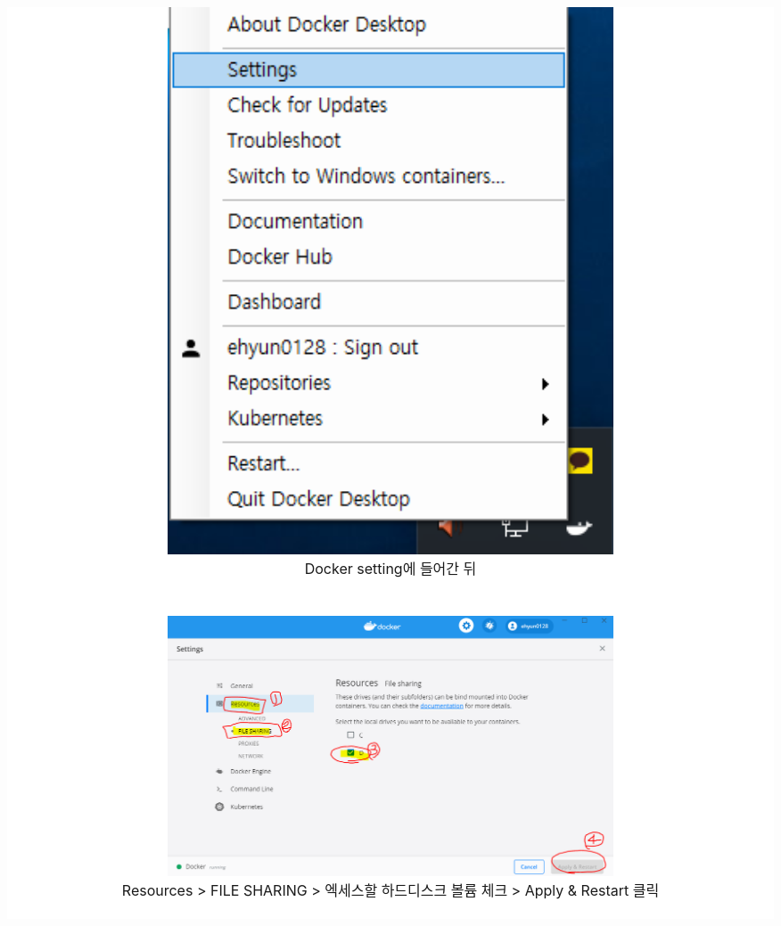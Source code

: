 <center><img src="/assets/images/200409/002.png" width="500" ></center>
<center><font size="3em">Docker setting에 들어간 뒤</font></center>
<br>


<br>
<center><img src="/assets/images/200409/003.png" width="500" ></center>
<center><font size="3em">Resources > FILE SHARING > 엑세스할 하드디스크 볼륨 체크 > Apply & Restart 클릭</font></center>
<br>
